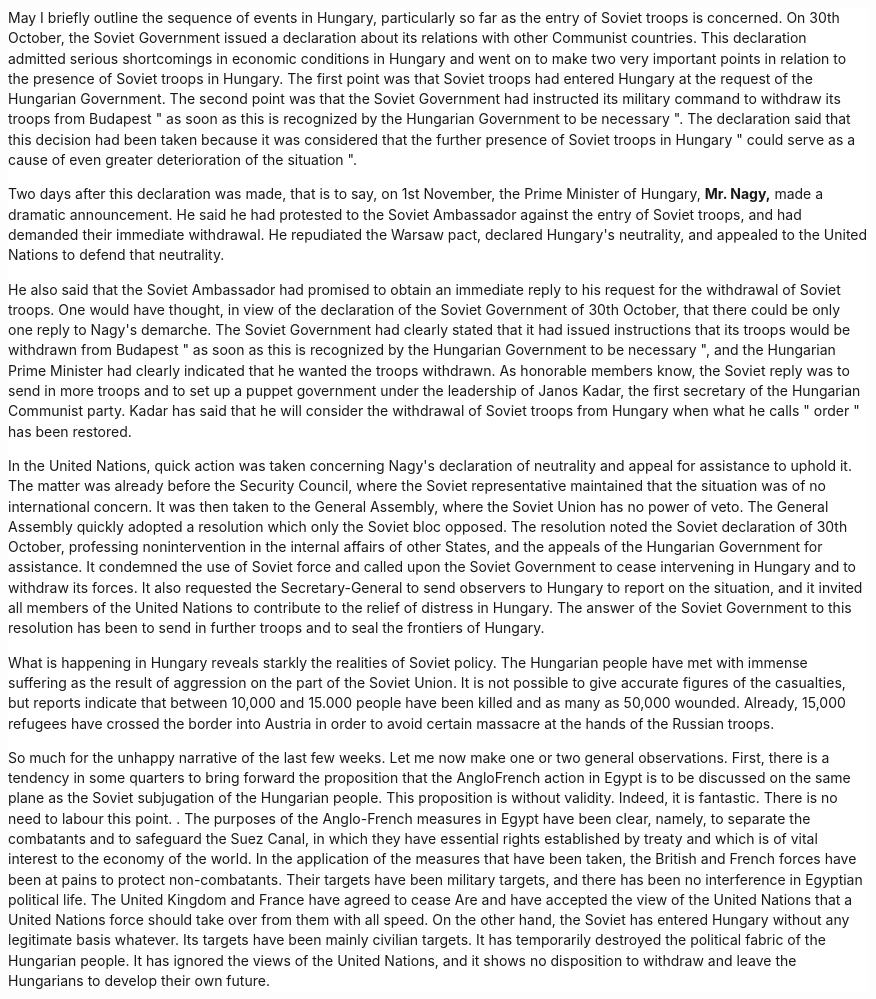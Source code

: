 May I briefly outline the sequence of events in Hungary, particularly so far as the entry of Soviet troops is concerned. On 30th October, the Soviet Government issued a declaration about its relations with other Communist countries. This declaration admitted serious shortcomings in economic conditions in Hungary and went on to make two very important points in relation to the presence of Soviet troops in Hungary. The first point was that Soviet troops had entered Hungary at the request of the Hungarian Government. The second point was that the Soviet Government had instructed its military command to withdraw its troops from Budapest " as soon as this is recognized by the Hungarian Government to be necessary ". The declaration said that this decision had been taken because it was considered that the further presence of Soviet troops in Hungary " could serve as a cause of even greater deterioration of the situation ". 

Two days after this declaration was made, that is to say, on 1st November, the Prime Minister of Hungary,  **Mr. Nagy,**  made a dramatic announcement. He said he had protested to the Soviet Ambassador against the entry of Soviet troops, and had demanded their immediate withdrawal. He repudiated the Warsaw pact, declared Hungary's neutrality, and appealed to the United Nations to defend that neutrality. 

He also said that the Soviet Ambassador had promised to obtain an immediate reply to his request for the withdrawal of Soviet troops. One would have thought, in view of the declaration of the Soviet Government of 30th October, that there could be only one reply to Nagy's demarche. The Soviet Government had clearly stated that it had issued instructions that its troops would be withdrawn from Budapest " as soon as this is recognized by the Hungarian Government to be necessary ", and the Hungarian Prime Minister had clearly indicated that he wanted the troops withdrawn. As honorable members know, the Soviet reply was to send in more troops and to set up a puppet government under the leadership of Janos Kadar, the first secretary of the Hungarian Communist party. Kadar has said that he will consider the withdrawal of Soviet troops from Hungary when what he calls " order " has been restored. 

In the United Nations, quick action was taken concerning Nagy's declaration of neutrality and appeal for assistance to uphold it. The matter was already before the Security Council, where the Soviet representative maintained that the situation was of no international concern. It was then taken to the General Assembly, where the Soviet Union has no power of veto. The General Assembly quickly adopted a resolution which only the Soviet bloc opposed. The resolution noted the Soviet declaration of 30th October, professing nonintervention in the internal affairs of other States, and the appeals of the Hungarian Government for assistance. It condemned the use of Soviet force and called upon the Soviet Government to cease intervening in Hungary and to withdraw its forces. It also requested the Secretary-General to send observers to Hungary to report on the situation, and it invited all members of the United Nations to contribute to the relief of distress in Hungary. The answer of the Soviet Government to this resolution has been to send in further troops and to seal the frontiers of Hungary. 

What is happening in Hungary reveals starkly the realities of Soviet policy. The Hungarian people have met with immense suffering as the result of aggression on the part of the Soviet Union. It is not possible to give accurate figures of the casualties, but reports indicate that between 10,000 and 15.000 people have been killed and as many as 50,000 wounded. Already, 15,000 refugees have crossed the border into Austria in order to avoid certain massacre at the hands of the Russian troops. 

So much for the unhappy narrative of the last few weeks. Let me now make one or two general observations. First, there is a tendency in some quarters to bring forward the proposition that the AngloFrench action in Egypt is to be discussed on the same plane as the Soviet subjugation of the Hungarian people. This proposition is without validity. Indeed, it is fantastic. There is no need to labour this point. . The purposes of the Anglo-French measures in Egypt have been clear, namely, to separate the combatants and to safeguard the Suez Canal, in which they have essential rights established by treaty and which is of vital interest to the economy of the world. In the application of the measures that have been taken, the British and French forces have been at pains to protect non-combatants. Their targets have been military targets, and there has been no interference in Egyptian political life. The United Kingdom and France have agreed to cease Are and have accepted the view of the United Nations that a United Nations force should take over from them with all speed. On the other hand, the Soviet has entered Hungary without any legitimate basis whatever. Its targets have been mainly civilian targets. It has temporarily destroyed the political fabric of the Hungarian people. It has ignored the views of the United Nations, and it shows no disposition to withdraw and leave the Hungarians to develop their own future. 
